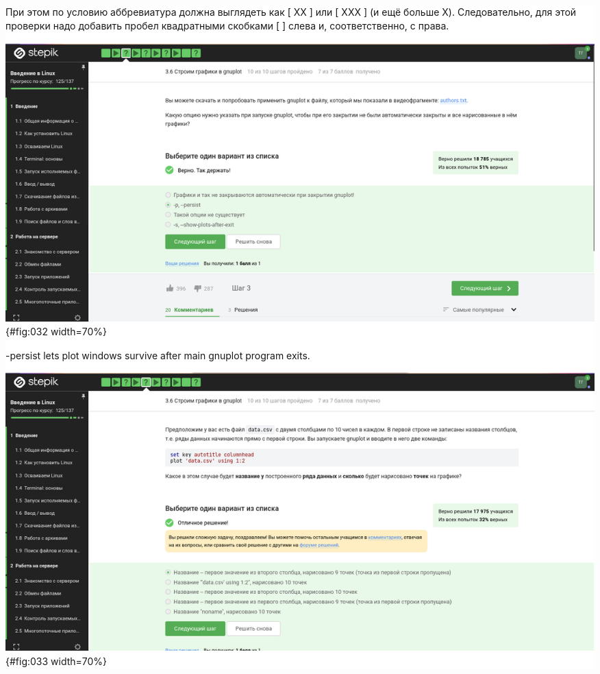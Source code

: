 При этом по условию аббревиатура должна выглядеть как [ XX ] или [ XXX ] (и ещё больше X). Следовательно, для этой проверки надо добавить пробел квадратными скобками [ ] слева и, соответственно, с права.


![Задание 27](image/29.png){#fig:032 width=70%}

-persist lets plot windows survive after main gnuplot program exits. 


![Задание 28](image/30.png){#fig:033 width=70%}

